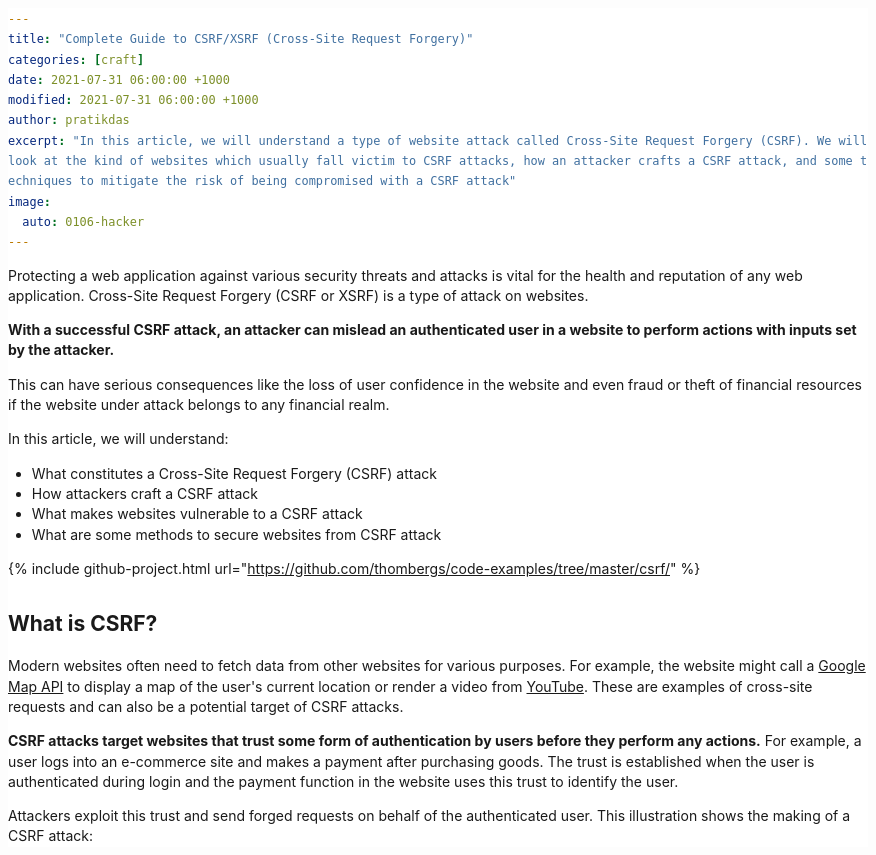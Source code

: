 ```yaml
---
title: "Complete Guide to CSRF/XSRF (Cross-Site Request Forgery)"
categories: [craft]
date: 2021-07-31 06:00:00 +1000
modified: 2021-07-31 06:00:00 +1000
author: pratikdas
excerpt: "In this article, we will understand a type of website attack called Cross-Site Request Forgery (CSRF). We will look at the kind of websites which usually fall victim to CSRF attacks, how an attacker crafts a CSRF attack, and some techniques to mitigate the risk of being compromised with a CSRF attack"
image:
  auto: 0106-hacker
---
```


Protecting a web application against various security threats and attacks is vital for the health and reputation of any web application. Cross-Site Request Forgery (CSRF or XSRF) is a type of attack on websites. 

**With a successful CSRF attack, an attacker can mislead an authenticated user in a website to perform actions with inputs set by the attacker.** 

This can have serious consequences like the loss of user confidence in the website and even fraud or theft of financial resources if the website under attack belongs to any financial realm.

In this article, we will understand:
- What constitutes a Cross-Site Request Forgery (CSRF) attack
- How attackers craft a CSRF attack
- What makes websites vulnerable to a CSRF attack
- What are some methods to secure websites from CSRF attack

{% include github-project.html url="https://github.com/thombergs/code-examples/tree/master/csrf/" %}

## What is CSRF?

Modern websites often need to fetch data from other websites for various purposes. For example, the website might call a [Google Map API](https://maps.googleapis.com/maps/api) to display a map of the user's current location or render a video from [YouTube](https://www.youtube.com). These are examples of cross-site requests and can also be a potential target of CSRF attacks. 

**CSRF attacks target websites that trust some form of authentication by users before they perform any actions.** For example, a user logs into an e-commerce site and makes a payment after purchasing goods. The trust is established when the user is authenticated during login and the payment function in the website uses this trust to identify the user. 

Attackers exploit this trust and send forged requests on behalf of the authenticated user. This illustration shows the making of a CSRF attack:
